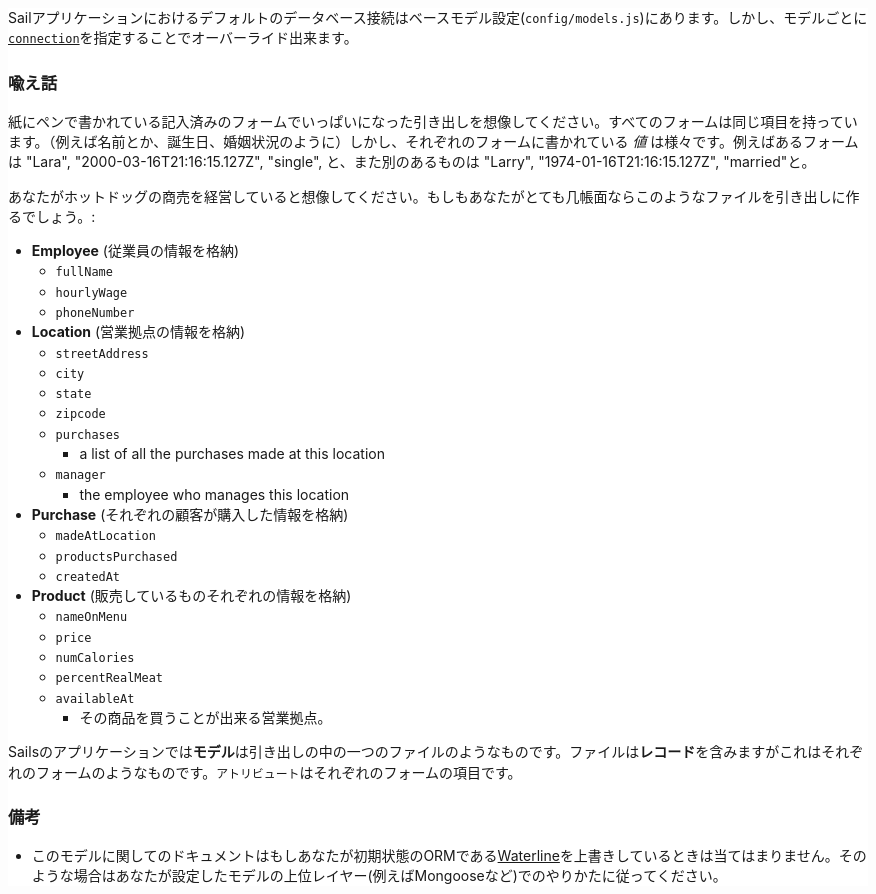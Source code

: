 Sailアプリケーションにおけるデフォルトのデータベース接続はベースモデル設定(`config/models.js`)にあります。しかし、モデルごとに[`connection`](http://sailsjs.org/documentation/reference/sails.config/sails.config.connections.html)を指定することでオーバーライド出来ます。


### 喩え話

紙にペンで書かれている記入済みのフォームでいっぱいになった引き出しを想像してください。すべてのフォームは同じ項目を持っています。（例えば名前とか、誕生日、婚姻状況のように）しかし、それぞれのフォームに書かれている _値_ は様々です。例えばあるフォームは "Lara", "2000-03-16T21:16:15.127Z", "single", と、また別のあるものは "Larry", "1974-01-16T21:16:15.127Z", "married"と。

あなたがホットドッグの商売を経営していると想像してください。もしもあなたがとても几帳面ならこのようなファイルを引き出しに作るでしょう。:

+ **Employee** (従業員の情報を格納)
  + `fullName`
  + `hourlyWage`
  + `phoneNumber`
+ **Location** (営業拠点の情報を格納)
  + `streetAddress`
  + `city`
  + `state`
  + `zipcode`
  + `purchases`
    + a list of all the purchases made at this location
  + `manager`
    + the employee who manages this location
+ **Purchase** (それぞれの顧客が購入した情報を格納)
  + `madeAtLocation`
  + `productsPurchased`
  + `createdAt`
+ **Product** (販売しているものそれぞれの情報を格納)
  + `nameOnMenu`
  + `price`
  + `numCalories`
  + `percentRealMeat`
  + `availableAt`
    + その商品を買うことが出来る営業拠点。


Sailsのアプリケーションでは**モデル**は引き出しの中の一つのファイルのようなものです。ファイルは**レコード**を含みますがこれはそれぞれのフォームのようなものです。`アトリビュート`はそれぞれのフォームの項目です。



### 備考
+ このモデルに関してのドキュメントはもしあなたが初期状態のORMである[Waterline](https://github.com/balderdashy/waterline)を上書きしているときは当てはまりません。そのような場合はあなたが設定したモデルの上位レイヤー(例えばMongooseなど)でのやりかたに従ってください。




<docmeta name="uniqueID" value="ORM416997">
<docmeta name="displayName" value="Models and ORM">
